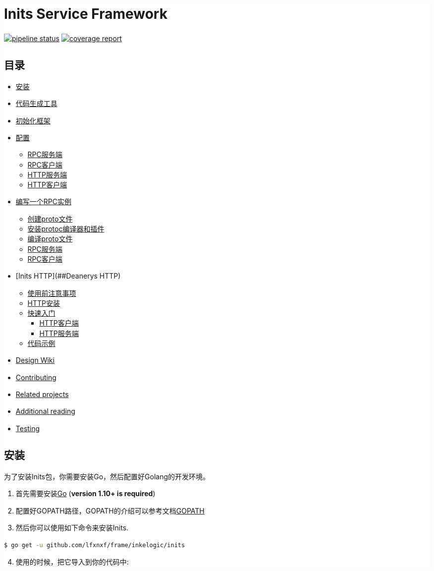 # Inits Service Framework
[![pipeline status](https://code.inke.cn/BackendPlatform/inits/badges/master/pipeline.svg)](https://code.inke.cn/BackendPlatform/inits/commits/master)
[![coverage report](https://code.inke.cn/BackendPlatform/inits/badges/master/coverage.svg)](https://code.inke.cn/BackendPlatform/inits/commits/master)

## 目录

- [安装](#安装)
- [代码生成工具](#代码生成工具)
- [初始化框架](#初始化框架)
- [配置](#配置)
    - [RPC服务端](#RPC服务端)
    - [RPC客户端](#RPC客户端)
    - [HTTP服务端](#HTTP服务端)
    - [HTTP客户端](#HTTP客户端)
- [编写一个RPC实例](#编写一个RPC实例)
    - [创建proto文件](#创建proto文件)
    - [安装protoc编译器和插件](#安装protoc编译器和插件)
    - [编译proto文件](#编译proto文件)
    - [RPC服务端](#RPC服务端)
    - [RPC客户端](#RPC客户端)

- [Inits HTTP](##Deanerys HTTP)
    - [使用前注意事项](###使用前注意事项)
    - [HTTP安装](###HTTP安装)
    - [快速入门](###快速入门)
        - [HTTP客户端](####HTTP客户端)
        - [HTTP服务端](####HTTP服务端)
    - [代码示例](###代码示例) 
    
- [Design Wiki](#design-wiki)
- [Contributing](#contributing)
- [Related projects](#related-projects)
- [Additional reading](#additional-reading)
- [Testing](#testing)

## 安装

为了安装Inits包，你需要安装Go，然后配置好Golang的开发环境。

1. 首先需要安装[Go](https://golang.org/dl/) (**version 1.10+ is required**)

2. 配置好GOPATH路径，GOPATH的介绍可以参考文档[GOPATH](https://github.com/golang/go/wiki/GOPATH)

3. 然后你可以使用如下命令来安装Inits.

```sh
$ go get -u github.com/lfxnxf/frame/inkelogic/inits
```

4. 使用的时候，把它导入到你的代码中:

